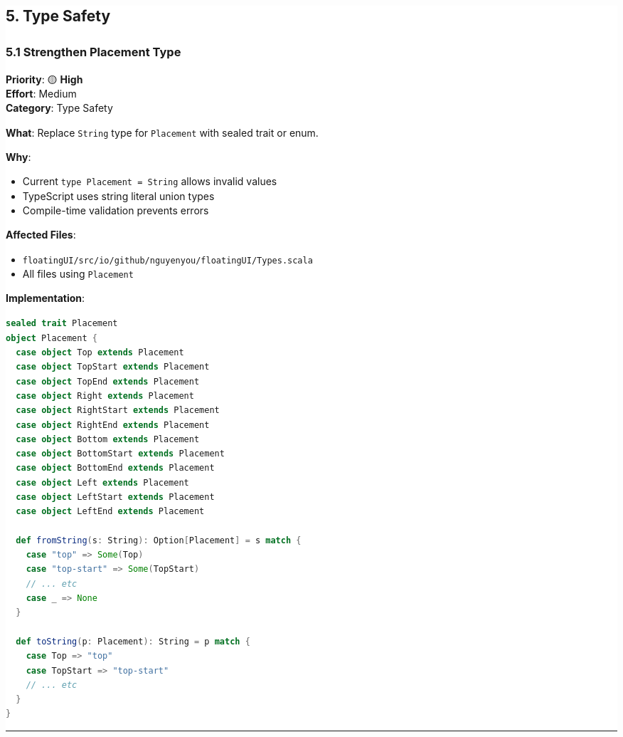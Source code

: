 
## 5. Type Safety

### 5.1 Strengthen Placement Type
**Priority**: 🟡 **High**  
**Effort**: Medium  
**Category**: Type Safety

**What**: Replace `String` type for `Placement` with sealed trait or enum.

**Why**:
- Current `type Placement = String` allows invalid values
- TypeScript uses string literal union types
- Compile-time validation prevents errors

**Affected Files**:
- `floatingUI/src/io/github/nguyenyou/floatingUI/Types.scala`
- All files using `Placement`

**Implementation**:
```scala
sealed trait Placement
object Placement {
  case object Top extends Placement
  case object TopStart extends Placement
  case object TopEnd extends Placement
  case object Right extends Placement
  case object RightStart extends Placement
  case object RightEnd extends Placement
  case object Bottom extends Placement
  case object BottomStart extends Placement
  case object BottomEnd extends Placement
  case object Left extends Placement
  case object LeftStart extends Placement
  case object LeftEnd extends Placement
  
  def fromString(s: String): Option[Placement] = s match {
    case "top" => Some(Top)
    case "top-start" => Some(TopStart)
    // ... etc
    case _ => None
  }
  
  def toString(p: Placement): String = p match {
    case Top => "top"
    case TopStart => "top-start"
    // ... etc
  }
}
```

---

